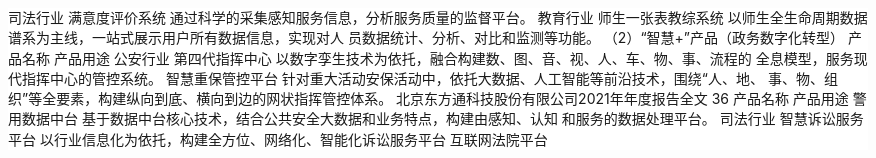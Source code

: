 司法行业
满意度评价系统
通过科学的采集感知服务信息，分析服务质量的监督平台。
教育行业
师生一张表教综系统
以师生全生命周期数据谱系为主线，一站式展示用户所有数据信息，实现对人
员数据统计、分析、对比和监测等功能。
（2）“智慧+”产品（政务数字化转型）
产品名称
产品用途
公安行业
第四代指挥中心
以数字孪生技术为依托，融合构建数、图、音、视、人、车、物、事、流程的
全息模型，服务现代指挥中心的管控系统。
智慧重保管控平台
针对重大活动安保活动中，依托大数据、人工智能等前沿技术，围绕“人、地、
事、物、组织”等全要素，构建纵向到底、横向到边的网状指挥管控体系。
北京东方通科技股份有限公司2021年年度报告全文
36
产品名称
产品用途
警用数据中台
基于数据中台核心技术，结合公共安全大数据和业务特点，构建由感知、认知
和服务的数据处理平台。
司法行业
智慧诉讼服务平台
以行业信息化为依托，构建全方位、网络化、智能化诉讼服务平台
互联网法院平台
